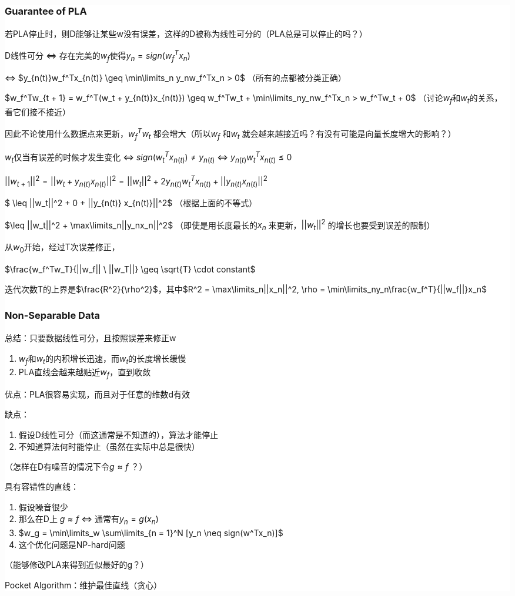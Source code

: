 ### Guarantee of PLA

若PLA停止时，则D能够让某些w没有误差，这样的D被称为线性可分的（PLA总是可以停止的吗？）

D线性可分 <=> 存在完美的$w_f$使得$y_n = sign(w_f^Tx_n)$

<=> $y_{n(t)}w_f^Tx_{n(t)} \geq \min\limits_n y_nw_f^Tx_n > 0$ （所有的点都被分类正确）

 $w_f^Tw_{t + 1} = w_f^T(w_t + y_{n(t)}x_{n(t)}) \geq w_f^Tw_t + \min\limits_ny_nw_f^Tx_n > w_f^Tw_t + 0$ （讨论$w_f$和$w_t$的关系，看它们接不接近）

 因此不论使用什么数据点来更新，$w_f^Tw_t$ 都会增大（所以$w_f$ 和$w_t$ 就会越来越接近吗？有没有可能是向量长度增大的影响？）

$w_t$仅当有误差的时候才发生变化 <=> $sign(w_t^Tx_{n(t)}) \neq y_{n(t)}$ <=> $y_{n(t)}w_t^Tx_{n(t)} \leq 0$

$||w_{t + 1}||^2 = ||w_t + y_{n(t)}x_{n(t)}||^2 = ||w_t||^2 + 2y_{n(t)}w_t^Tx_{n(t)} + ||y_{n(t)}x_{n(t)}||^2$

$ \leq ||w_t||^2 + 0 + ||y_{n(t)} x_{n(t)}||^2$ （根据上面的不等式）

$\leq ||w_t||^2 + \max\limits_n||y_nx_n||^2$ （即使是用长度最长的$x_n$ 来更新，$||w_t||^2$ 的增长也要受到误差的限制）

从$w_0$开始，经过T次误差修正，

$\frac{w_f^Tw_T}{||w_f|| \ ||w_T||} \geq \sqrt{T} \cdot constant$

迭代次数T的上界是$\frac{R^2}{\rho^2}$，其中$R^2 = \max\limits_n||x_n||^2, \rho = \min\limits_ny_n\frac{w_f^T}{||w_f||}x_n$

### Non-Separable Data

总结：只要数据线性可分，且按照误差来修正w

1. $w_f$和$w_t$的内积增长迅速，而$w_t$的长度增长缓慢
2. PLA直线会越来越贴近$w_f$，直到收敛

优点：PLA很容易实现，而且对于任意的维数d有效

缺点：

1. 假设D线性可分（而这通常是不知道的），算法才能停止
2. 不知道算法何时能停止（虽然在实际中总是很快）


（怎样在D有噪音的情况下令$g \approx f$ ？）

具有容错性的直线：

1. 假设噪音很少
2. 那么在D上 $g \approx f$ <=> 通常有$y_n = g(x_n)$
3. $w_g = \min\limits_w \sum\limits_{n = 1}^N [y_n \neq sign(w^Tx_n)]$
4. 这个优化问题是NP-hard问题

（能够修改PLA来得到近似最好的g？）

Pocket Algorithm：维护最佳直线（贪心）
